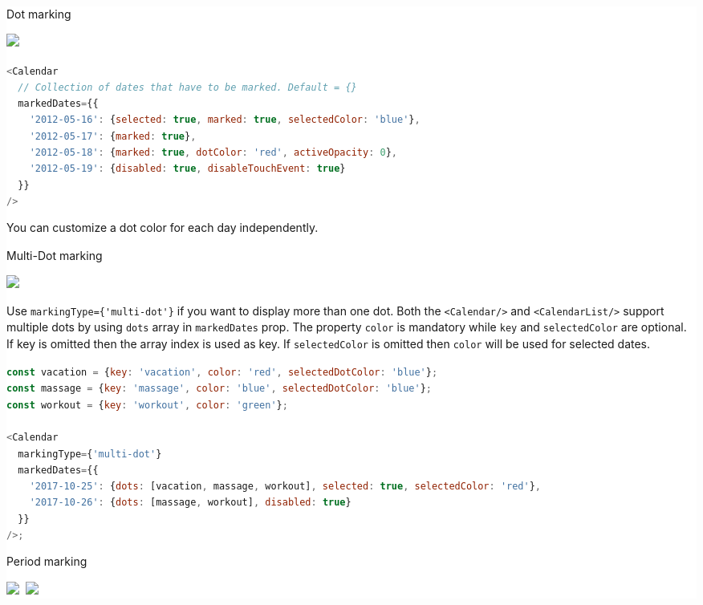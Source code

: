 Dot marking

<kbd>
  <img height=50 src="https://github.com/wix-private/wix-react-native-calendar/blob/master/demo/assets/marking1.png?raw=true">
</kbd>
<p></p>

```javascript
<Calendar
  // Collection of dates that have to be marked. Default = {}
  markedDates={{
    '2012-05-16': {selected: true, marked: true, selectedColor: 'blue'},
    '2012-05-17': {marked: true},
    '2012-05-18': {marked: true, dotColor: 'red', activeOpacity: 0},
    '2012-05-19': {disabled: true, disableTouchEvent: true}
  }}
/>
```

You can customize a dot color for each day independently.

Multi-Dot marking

<kbd>
 <img height=50 src="https://github.com/wix-private/wix-react-native-calendar/blob/master/demo/assets/marking4.png?raw=true">
</kbd>
<p></p>

Use `markingType={'multi-dot'}` if you want to display more than one dot. Both the `<Calendar/>` and `<CalendarList/>` support multiple dots by using `dots` array in `markedDates` prop.
The property `color` is mandatory while `key` and `selectedColor` are optional. If key is omitted then the array index is used as key. If `selectedColor` is omitted then `color` will be used for selected dates.

```javascript
const vacation = {key: 'vacation', color: 'red', selectedDotColor: 'blue'};
const massage = {key: 'massage', color: 'blue', selectedDotColor: 'blue'};
const workout = {key: 'workout', color: 'green'};

<Calendar
  markingType={'multi-dot'}
  markedDates={{
    '2017-10-25': {dots: [vacation, massage, workout], selected: true, selectedColor: 'red'},
    '2017-10-26': {dots: [massage, workout], disabled: true}
  }}
/>;
```

Period marking

<kbd>
  <img height=50 src="https://github.com/wix-private/wix-react-native-calendar/blob/master/demo/assets/marking2.png?raw=true">
</kbd>

<kbd>
  <img height=50 src="https://github.com/wix-private/wix-react-native-calendar/blob/master/demo/assets/marking3.png?raw=true">
</kbd>
<p></p>
